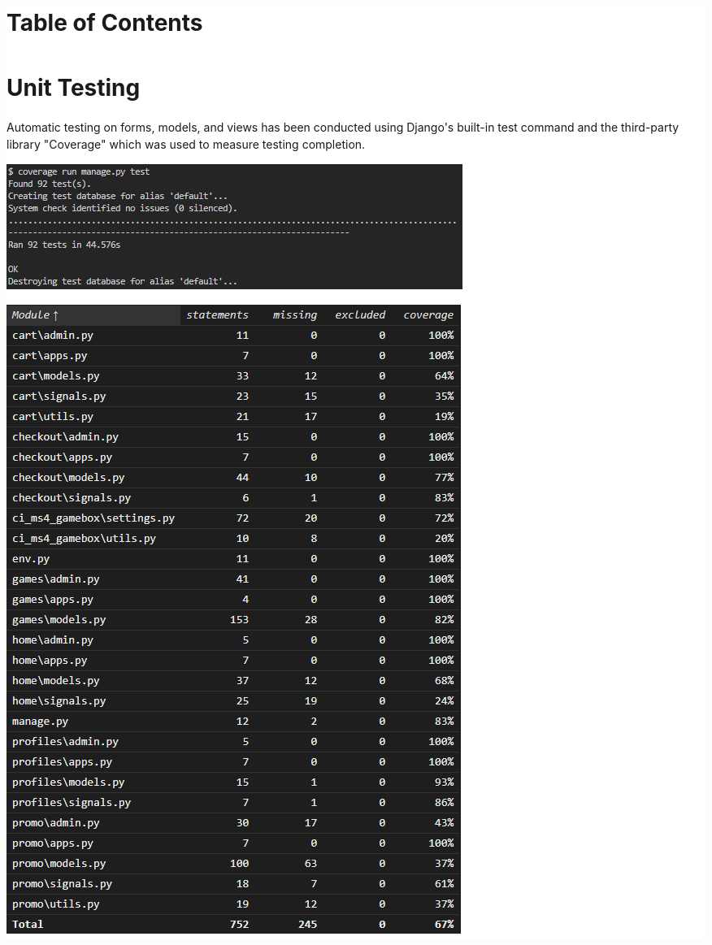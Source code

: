 # Table of Contents


# Unit Testing

Automatic testing on forms, models, and views has been conducted using Django's built-in test command and the third-party library "Coverage" which was used to measure testing completion.

![Coverage Report](/readme/testing/unit-testing/django-test.png)

![Coverage Report](readme/testing/unit-testing/coverage-report.png)
